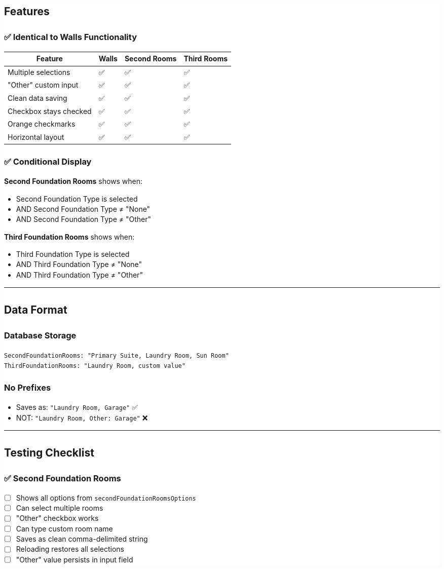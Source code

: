 
## Features

### ✅ **Identical to Walls Functionality**

| Feature | Walls | Second Rooms | Third Rooms |
|---------|-------|--------------|-------------|
| Multiple selections | ✅ | ✅ | ✅ |
| "Other" custom input | ✅ | ✅ | ✅ |
| Clean data saving | ✅ | ✅ | ✅ |
| Checkbox stays checked | ✅ | ✅ | ✅ |
| Orange checkmarks | ✅ | ✅ | ✅ |
| Horizontal layout | ✅ | ✅ | ✅ |

### ✅ **Conditional Display**

**Second Foundation Rooms** shows when:
- Second Foundation Type is selected
- AND Second Foundation Type ≠ "None"
- AND Second Foundation Type ≠ "Other"

**Third Foundation Rooms** shows when:
- Third Foundation Type is selected
- AND Third Foundation Type ≠ "None"
- AND Third Foundation Type ≠ "Other"

---

## Data Format

### **Database Storage**
```
SecondFoundationRooms: "Primary Suite, Laundry Room, Sun Room"
ThirdFoundationRooms: "Laundry Room, custom value"
```

### **No Prefixes**
- Saves as: `"Laundry Room, Garage"` ✅
- NOT: `"Laundry Room, Other: Garage"` ❌

---

## Testing Checklist

### ✅ Second Foundation Rooms
- [ ] Shows all options from `secondFoundationRoomsOptions`
- [ ] Can select multiple rooms
- [ ] "Other" checkbox works
- [ ] Can type custom room name
- [ ] Saves as clean comma-delimited string
- [ ] Reloading restores all selections
- [ ] "Other" value persists in input field
